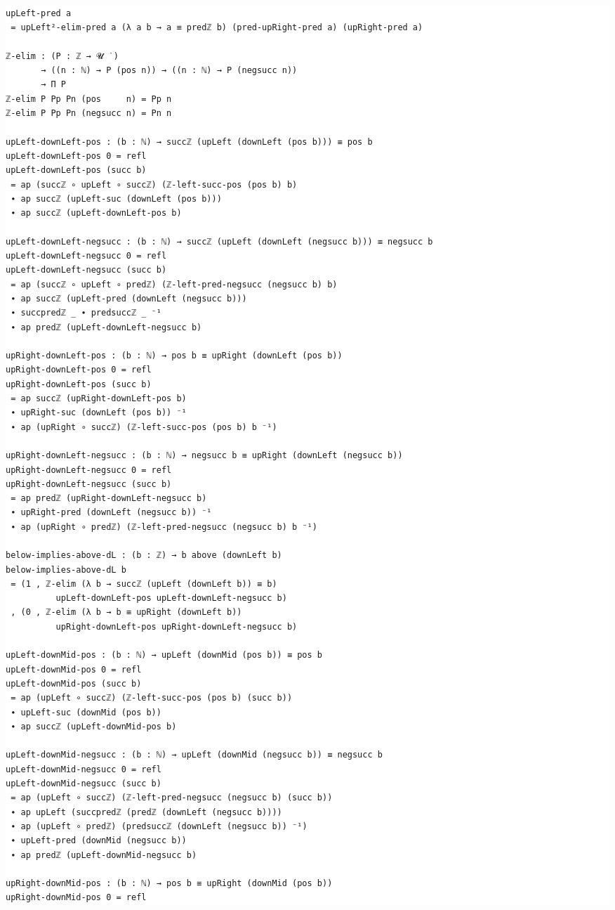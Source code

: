 ```
upLeft-pred a
 = upLeft²-elim-pred a (λ a b → a ≡ predℤ b) (pred-upRight-pred a) (upRight-pred a)
 
ℤ-elim : (P : ℤ → 𝓤 ̇ )
       → ((n : ℕ) → P (pos n)) → ((n : ℕ) → P (negsucc n))
       → Π P
ℤ-elim P Pp Pn (pos     n) = Pp n
ℤ-elim P Pp Pn (negsucc n) = Pn n

upLeft-downLeft-pos : (b : ℕ) → succℤ (upLeft (downLeft (pos b))) ≡ pos b
upLeft-downLeft-pos 0 = refl
upLeft-downLeft-pos (succ b)
 = ap (succℤ ∘ upLeft ∘ succℤ) (ℤ-left-succ-pos (pos b) b)
 ∙ ap succℤ (upLeft-suc (downLeft (pos b)))
 ∙ ap succℤ (upLeft-downLeft-pos b)

upLeft-downLeft-negsucc : (b : ℕ) → succℤ (upLeft (downLeft (negsucc b))) ≡ negsucc b
upLeft-downLeft-negsucc 0 = refl
upLeft-downLeft-negsucc (succ b)
 = ap (succℤ ∘ upLeft ∘ predℤ) (ℤ-left-pred-negsucc (negsucc b) b)
 ∙ ap succℤ (upLeft-pred (downLeft (negsucc b)))
 ∙ succpredℤ _ ∙ predsuccℤ _ ⁻¹
 ∙ ap predℤ (upLeft-downLeft-negsucc b)

upRight-downLeft-pos : (b : ℕ) → pos b ≡ upRight (downLeft (pos b))
upRight-downLeft-pos 0 = refl
upRight-downLeft-pos (succ b)
 = ap succℤ (upRight-downLeft-pos b)
 ∙ upRight-suc (downLeft (pos b)) ⁻¹
 ∙ ap (upRight ∘ succℤ) (ℤ-left-succ-pos (pos b) b ⁻¹)

upRight-downLeft-negsucc : (b : ℕ) → negsucc b ≡ upRight (downLeft (negsucc b))
upRight-downLeft-negsucc 0 = refl
upRight-downLeft-negsucc (succ b)
 = ap predℤ (upRight-downLeft-negsucc b)
 ∙ upRight-pred (downLeft (negsucc b)) ⁻¹
 ∙ ap (upRight ∘ predℤ) (ℤ-left-pred-negsucc (negsucc b) b ⁻¹)

below-implies-above-dL : (b : ℤ) → b above (downLeft b)
below-implies-above-dL b
 = (1 , ℤ-elim (λ b → succℤ (upLeft (downLeft b)) ≡ b)
          upLeft-downLeft-pos upLeft-downLeft-negsucc b)
 , (0 , ℤ-elim (λ b → b ≡ upRight (downLeft b))
          upRight-downLeft-pos upRight-downLeft-negsucc b)

upLeft-downMid-pos : (b : ℕ) → upLeft (downMid (pos b)) ≡ pos b
upLeft-downMid-pos 0 = refl
upLeft-downMid-pos (succ b)
 = ap (upLeft ∘ succℤ) (ℤ-left-succ-pos (pos b) (succ b))
 ∙ upLeft-suc (downMid (pos b))
 ∙ ap succℤ (upLeft-downMid-pos b)

upLeft-downMid-negsucc : (b : ℕ) → upLeft (downMid (negsucc b)) ≡ negsucc b
upLeft-downMid-negsucc 0 = refl
upLeft-downMid-negsucc (succ b)
 = ap (upLeft ∘ succℤ) (ℤ-left-pred-negsucc (negsucc b) (succ b))
 ∙ ap upLeft (succpredℤ (predℤ (downLeft (negsucc b))))
 ∙ ap (upLeft ∘ predℤ) (predsuccℤ (downLeft (negsucc b)) ⁻¹)
 ∙ upLeft-pred (downMid (negsucc b))
 ∙ ap predℤ (upLeft-downMid-negsucc b)

upRight-downMid-pos : (b : ℕ) → pos b ≡ upRight (downMid (pos b))
upRight-downMid-pos 0 = refl
```